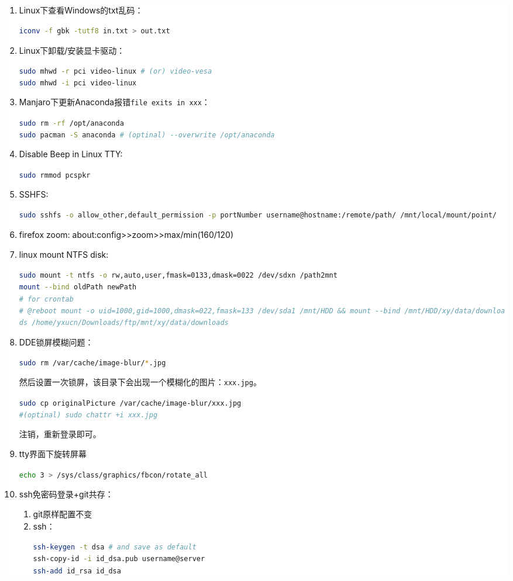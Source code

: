 1. Linux下查看Windows的txt乱码：
   ```sh
   iconv -f gbk -tutf8 in.txt > out.txt
   ```

1. Linux下卸载/安装显卡驱动：
   ```sh
   sudo mhwd -r pci video-linux # (or) video-vesa
   sudo mhwd -i pci video-linux
   ```

1. Manjaro下更新Anaconda报错`` file exits in xxx ``：
   ```sh
   sudo rm -rf /opt/anaconda
   sudo pacman -S anaconda # (optinal) --overwrite /opt/anaconda
   ```

1. Disable Beep in Linux TTY:
   ```sh
   sudo rmmod pcspkr
   ```

1. SSHFS:
   ```sh
   sudo sshfs -o allow_other,default_permission -p portNumber username@hostname:/remote/path/ /mnt/local/mount/point/
   ```

1. firefox zoom:
   about:config>>zoom>>max/min(160/120)

1. linux mount NTFS disk:
   ```sh
   sudo mount -t ntfs -o rw,auto,user,fmask=0133,dmask=0022 /dev/sdxn /path2mnt
   mount --bind oldPath newPath
   # for crontab
   # @reboot mount -o uid=1000,gid=1000,dmask=022,fmask=133 /dev/sda1 /mnt/HDD && mount --bind /mnt/HDD/xy/data/downloads /home/yxucn/Downloads/ftp/mnt/xy/data/downloads
   ```

1. DDE锁屏模糊问题：
   ```sh
   sudo rm /var/cache/image-blur/*.jpg
   ```
   然后设置一次锁屏，该目录下会出现一个模糊化的图片：`` xxx.jpg ``。
   ```sh
   sudo cp originalPicture /var/cache/image-blur/xxx.jpg
   #(optinal) sudo chattr +i xxx.jpg
   ```
   注销，重新登录即可。

1. tty界面下旋转屏幕
   ```sh
   echo 3 > /sys/class/graphics/fbcon/rotate_all
   ```

1. ssh免密码登录+git共存：
   1. git原样配置不变
   1. ssh：
      ```sh
      ssh-keygen -t dsa # and save as default
      ssh-copy-id -i id_dsa.pub username@server
      ssh-add id_rsa id_dsa
      ```
